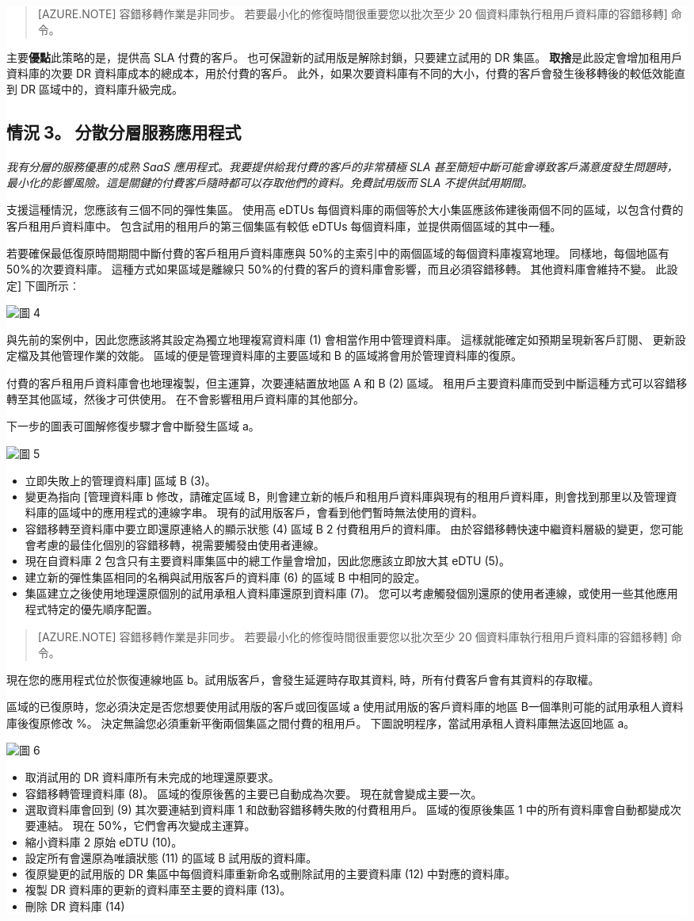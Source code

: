 > [AZURE.NOTE] 容錯移轉作業是非同步。 若要最小化的修復時間很重要您以批次至少 20 個資料庫執行租用戶資料庫的容錯移轉] 命令。 

主要**優點**此策略的是，提供高 SLA 付費的客戶。 也可保證新的試用版是解除封鎖，只要建立試用的 DR 集區。 **取捨**是此設定會增加租用戶資料庫的次要 DR 資料庫成本的總成本，用於付費的客戶。 此外，如果次要資料庫有不同的大小，付費的客戶會發生後移轉後的較低效能直到 DR 區域中的，資料庫升級完成。 

## <a name="scenario-3-geographically-distributed-application-with-tiered-service"></a>情況 3。 分散分層服務應用程式

<i>我有分層的服務優惠的成熟 SaaS 應用程式。我要提供給我付費的客戶的非常積極 SLA 甚至簡短中斷可能會導致客戶滿意度發生問題時，最小化的影響風險。這是關鍵的付費客戶隨時都可以存取他們的資料。免費試用版而 SLA 不提供試用期間。</i> 

支援這種情況，您應該有三個不同的彈性集區。 使用高 eDTUs 每個資料庫的兩個等於大小集區應該佈建後兩個不同的區域，以包含付費的客戶租用戶資料庫中。 包含試用的租用戶的第三個集區有較低 eDTUs 每個資料庫，並提供兩個區域的其中一種。

若要確保最低復原時間期間中斷付費的客戶租用戶資料庫應與 50%的主索引中的兩個區域的每個資料庫複寫地理。 同樣地，每個地區有 50%的次要資料庫。 這種方式如果區域是離線只 50%的付費的客戶的資料庫會影響，而且必須容錯移轉。 其他資料庫會維持不變。 此設定] 下圖所示︰

![圖 4](./media/sql-database-disaster-recovery-strategies-for-applications-with-elastic-pool/diagram-7.png)

與先前的案例中，因此您應該將其設定為獨立地理複寫資料庫 (1) 會相當作用中管理資料庫。 這樣就能確定如預期呈現新客戶訂閱、 更新設定檔及其他管理作業的效能。 區域的便是管理資料庫的主要區域和 B 的區域將會用於管理資料庫的復原。

付費的客戶租用戶資料庫會也地理複製，但主運算，次要連結置放地區 A 和 B (2) 區域。 租用戶主要資料庫而受到中斷這種方式可以容錯移轉至其他區域，然後才可供使用。 在不會影響租用戶資料庫的其他部分。 

下一步的圖表可圖解修復步驟才會中斷發生區域 a。

![圖 5](./media/sql-database-disaster-recovery-strategies-for-applications-with-elastic-pool/diagram-8.png)

- 立即失敗上的管理資料庫] 區域 B (3)。
- 變更為指向 [管理資料庫 b 修改，請確定區域 B，則會建立新的帳戶和租用戶資料庫與現有的租用戶資料庫，則會找到那里以及管理資料庫的區域中的應用程式的連線字串。 現有的試用版客戶，會看到他們暫時無法使用的資料。
- 容錯移轉至資料庫中要立即還原連絡人的顯示狀態 (4) 區域 B 2 付費租用戶的資料庫。 由於容錯移轉快速中繼資料層級的變更，您可能會考慮的最佳化個別的容錯移轉，視需要觸發由使用者連線。 
- 現在自資料庫 2 包含只有主要資料庫集區中的總工作量會增加，因此您應該立即放大其 eDTU (5)。 
- 建立新的彈性集區相同的名稱與試用版客戶的資料庫 (6) 的區域 B 中相同的設定。 
- 集區建立之後使用地理還原個別的試用承租人資料庫還原到資料庫 (7)。 您可以考慮觸發個別還原的使用者連線，或使用一些其他應用程式特定的優先順序配置。


> [AZURE.NOTE] 容錯移轉作業是非同步。 若要最小化的修復時間很重要您以批次至少 20 個資料庫執行租用戶資料庫的容錯移轉] 命令。 

現在您的應用程式位於恢復連線地區 b。試用版客戶，會發生延遲時存取其資料, 時，所有付費客戶會有其資料的存取權。

區域的已復原時，您必須決定是否您想要使用試用版的客戶或回復區域 a 使用試用版的客戶資料庫的地區 B一個準則可能的試用承租人資料庫後復原修改 %。 決定無論您必須重新平衡兩個集區之間付費的租用戶。 下圖說明程序，當試用承租人資料庫無法返回地區 a。  
 
![圖 6](./media/sql-database-disaster-recovery-strategies-for-applications-with-elastic-pool/diagram-9.png)

- 取消試用的 DR 資料庫所有未完成的地理還原要求。   
- 容錯移轉管理資料庫 (8)。 區域的復原後舊的主要已自動成為次要。 現在就會變成主要一次。  
- 選取資料庫會回到 (9) 其次要連結到資料庫 1 和啟動容錯移轉失敗的付費租用戶。 區域的復原後集區 1 中的所有資料庫會自動都變成次要連結。 現在 50%，它們會再次變成主運算。 
- 縮小資料庫 2 原始 eDTU (10)。
- 設定所有會還原為唯讀狀態 (11) 的區域 B 試用版的資料庫。
- 復原變更的試用版的 DR 集區中每個資料庫重新命名或刪除試用的主要資料庫 (12) 中對應的資料庫。 
- 複製 DR 資料庫的更新的資料庫至主要的資料庫 (13)。 
- 刪除 DR 資料庫 (14) 
